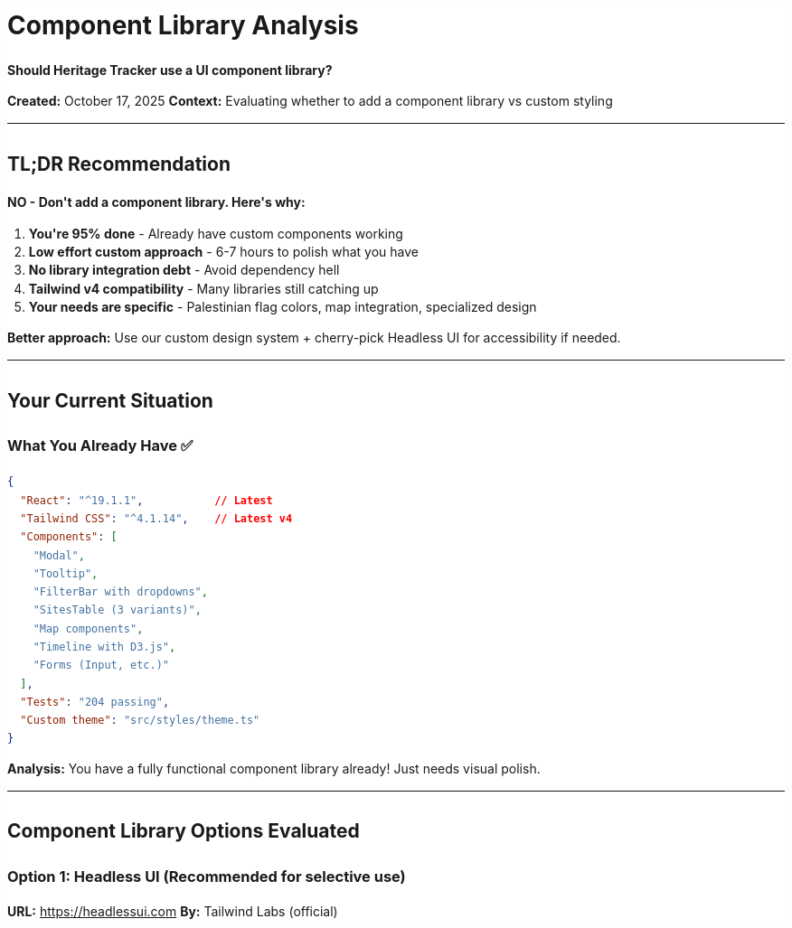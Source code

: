 # Component Library Analysis
**Should Heritage Tracker use a UI component library?**

**Created:** October 17, 2025
**Context:** Evaluating whether to add a component library vs custom styling

---

## TL;DR Recommendation

**NO - Don't add a component library. Here's why:**

1. **You're 95% done** - Already have custom components working
2. **Low effort custom approach** - 6-7 hours to polish what you have
3. **No library integration debt** - Avoid dependency hell
4. **Tailwind v4 compatibility** - Many libraries still catching up
5. **Your needs are specific** - Palestinian flag colors, map integration, specialized design

**Better approach:** Use our custom design system + cherry-pick Headless UI for accessibility if needed.

---

## Your Current Situation

### What You Already Have ✅
```json
{
  "React": "^19.1.1",           // Latest
  "Tailwind CSS": "^4.1.14",    // Latest v4
  "Components": [
    "Modal",
    "Tooltip",
    "FilterBar with dropdowns",
    "SitesTable (3 variants)",
    "Map components",
    "Timeline with D3.js",
    "Forms (Input, etc.)"
  ],
  "Tests": "204 passing",
  "Custom theme": "src/styles/theme.ts"
}
```

**Analysis:** You have a fully functional component library already! Just needs visual polish.

---

## Component Library Options Evaluated

### Option 1: Headless UI (Recommended for selective use)
**URL:** https://headlessui.com
**By:** Tailwind Labs (official)
